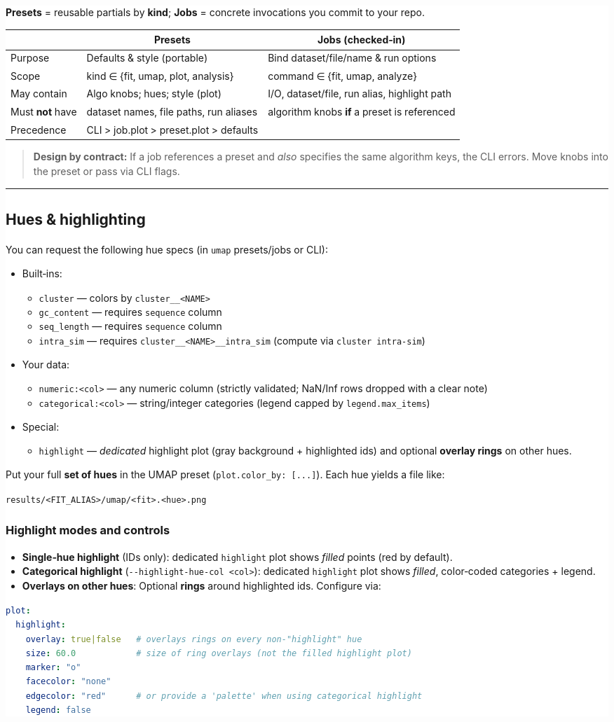 **Presets** = reusable partials by **kind**; **Jobs** = concrete invocations you commit to your repo.

|                   | Presets                                 | Jobs (checked‑in)                             |
| ----------------- | --------------------------------------- | --------------------------------------------- |
| Purpose           | Defaults & style (portable)             | Bind dataset/file/name & run options          |
| Scope             | kind ∈ {fit, umap, plot, analysis}      | command ∈ {fit, umap, analyze}                |
| May contain       | Algo knobs; hues; style (plot)          | I/O, dataset/file, run alias, highlight path  |
| Must **not** have | dataset names, file paths, run aliases  | algorithm knobs **if** a preset is referenced |
| Precedence        | CLI > job.plot > preset.plot > defaults |                                               |

> **Design by contract:**
> If a job references a preset and *also* specifies the same algorithm keys, the CLI errors. Move knobs into the preset or pass via CLI flags.

---

## Hues & highlighting

You can request the following hue specs (in `umap` presets/jobs or CLI):

* Built‑ins:

  * `cluster` — colors by `cluster__<NAME>`
  * `gc_content` — requires `sequence` column
  * `seq_length` — requires `sequence` column
  * `intra_sim` — requires `cluster__<NAME>__intra_sim` (compute via `cluster intra-sim`)
* Your data:

  * `numeric:<col>` — any numeric column (strictly validated; NaN/Inf rows dropped with a clear note)
  * `categorical:<col>` — string/integer categories (legend capped by `legend.max_items`)
* Special:

  * `highlight` — *dedicated* highlight plot (gray background + highlighted ids)
    and optional **overlay rings** on other hues.

Put your full **set of hues** in the UMAP preset (`plot.color_by: [...]`).
Each hue yields a file like:

```
results/<FIT_ALIAS>/umap/<fit>.<hue>.png
```

### Highlight modes and controls

* **Single‑hue highlight** (IDs only): dedicated `highlight` plot shows *filled* points (red by default).
* **Categorical highlight** (`--highlight-hue-col <col>`): dedicated `highlight` plot shows *filled*, color‑coded categories + legend.
* **Overlays on other hues**: Optional **rings** around highlighted ids. Configure via:

```yaml
plot:
  highlight:
    overlay: true|false   # overlays rings on every non-"highlight" hue
    size: 60.0            # size of ring overlays (not the filled highlight plot)
    marker: "o"
    facecolor: "none"
    edgecolor: "red"      # or provide a 'palette' when using categorical highlight
    legend: false
```
